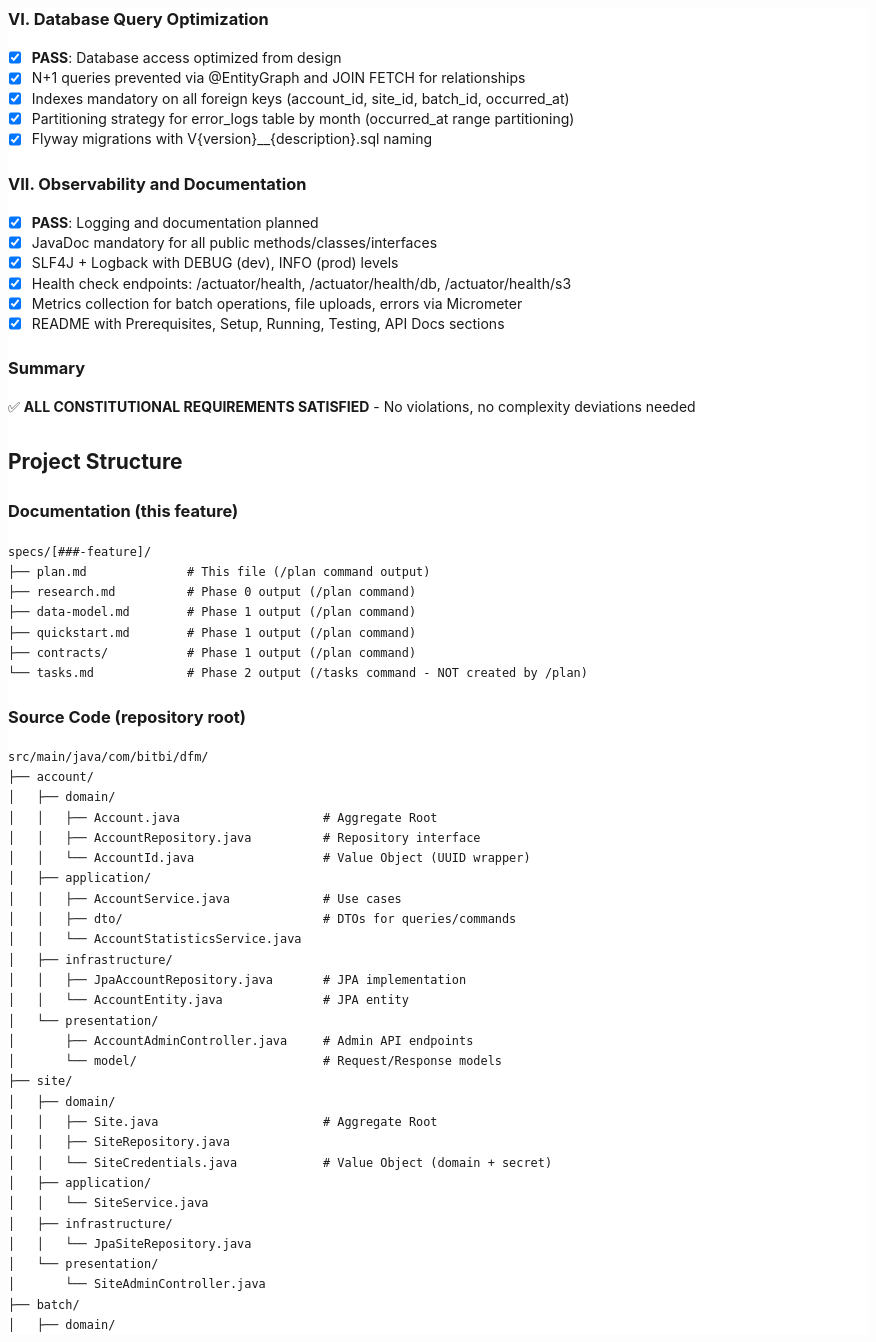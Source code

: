 ### VI. Database Query Optimization
- [x] **PASS**: Database access optimized from design
- [x] N+1 queries prevented via @EntityGraph and JOIN FETCH for relationships
- [x] Indexes mandatory on all foreign keys (account_id, site_id, batch_id, occurred_at)
- [x] Partitioning strategy for error_logs table by month (occurred_at range partitioning)
- [x] Flyway migrations with V{version}__{description}.sql naming

### VII. Observability and Documentation
- [x] **PASS**: Logging and documentation planned
- [x] JavaDoc mandatory for all public methods/classes/interfaces
- [x] SLF4J + Logback with DEBUG (dev), INFO (prod) levels
- [x] Health check endpoints: /actuator/health, /actuator/health/db, /actuator/health/s3
- [x] Metrics collection for batch operations, file uploads, errors via Micrometer
- [x] README with Prerequisites, Setup, Running, Testing, API Docs sections

### Summary
✅ **ALL CONSTITUTIONAL REQUIREMENTS SATISFIED** - No violations, no complexity deviations needed

## Project Structure

### Documentation (this feature)
```
specs/[###-feature]/
├── plan.md              # This file (/plan command output)
├── research.md          # Phase 0 output (/plan command)
├── data-model.md        # Phase 1 output (/plan command)
├── quickstart.md        # Phase 1 output (/plan command)
├── contracts/           # Phase 1 output (/plan command)
└── tasks.md             # Phase 2 output (/tasks command - NOT created by /plan)
```

### Source Code (repository root)
```
src/main/java/com/bitbi/dfm/
├── account/
│   ├── domain/
│   │   ├── Account.java                    # Aggregate Root
│   │   ├── AccountRepository.java          # Repository interface
│   │   └── AccountId.java                  # Value Object (UUID wrapper)
│   ├── application/
│   │   ├── AccountService.java             # Use cases
│   │   ├── dto/                            # DTOs for queries/commands
│   │   └── AccountStatisticsService.java
│   ├── infrastructure/
│   │   ├── JpaAccountRepository.java       # JPA implementation
│   │   └── AccountEntity.java              # JPA entity
│   └── presentation/
│       ├── AccountAdminController.java     # Admin API endpoints
│       └── model/                          # Request/Response models
├── site/
│   ├── domain/
│   │   ├── Site.java                       # Aggregate Root
│   │   ├── SiteRepository.java
│   │   └── SiteCredentials.java            # Value Object (domain + secret)
│   ├── application/
│   │   └── SiteService.java
│   ├── infrastructure/
│   │   └── JpaSiteRepository.java
│   └── presentation/
│       └── SiteAdminController.java
├── batch/
│   ├── domain/
```